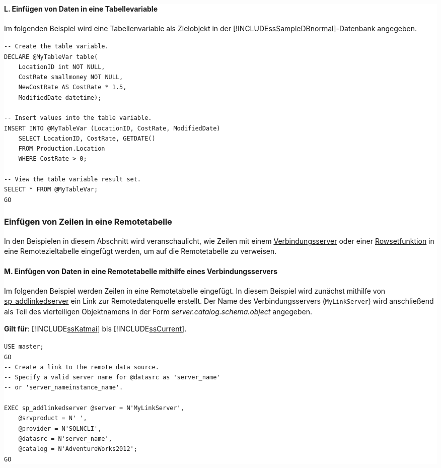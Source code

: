 ```  
```  
  
#### <a name="l-inserting-data-into-a-table-variable"></a>L. Einfügen von Daten in eine Tabellevariable  
 Im folgenden Beispiel wird eine Tabellenvariable als Zielobjekt in der [!INCLUDE[ssSampleDBnormal](../../includes/sssampledbnormal-md.md)]-Datenbank angegeben.  
  
```  
-- Create the table variable.  
DECLARE @MyTableVar table(  
    LocationID int NOT NULL,  
    CostRate smallmoney NOT NULL,  
    NewCostRate AS CostRate * 1.5,  
    ModifiedDate datetime);  
  
-- Insert values into the table variable.  
INSERT INTO @MyTableVar (LocationID, CostRate, ModifiedDate)  
    SELECT LocationID, CostRate, GETDATE() 
    FROM Production.Location  
    WHERE CostRate > 0;  
  
-- View the table variable result set.  
SELECT * FROM @MyTableVar;  
GO  
```  
  
###  <a name="RemoteTables"></a> Einfügen von Zeilen in eine Remotetabelle  
 In den Beispielen in diesem Abschnitt wird veranschaulicht, wie Zeilen mit einem [Verbindungsserver](../../relational-databases/system-stored-procedures/sp-addlinkedserver-transact-sql.md) oder einer [Rowsetfunktion](../../t-sql/functions/rowset-functions-transact-sql.md) in eine Remotezieltabelle eingefügt werden, um auf die Remotetabelle zu verweisen.  
  
#### <a name="m-inserting-data-into-a-remote-table-by-using-a-linked-server"></a>M. Einfügen von Daten in eine Remotetabelle mithilfe eines Verbindungsservers  
 Im folgenden Beispiel werden Zeilen in eine Remotetabelle eingefügt. In diesem Beispiel wird zunächst mithilfe von [sp_addlinkedserver](../../relational-databases/system-stored-procedures/sp-addlinkedserver-transact-sql.md) ein Link zur Remotedatenquelle erstellt. Der Name des Verbindungsservers (`MyLinkServer`) wird anschließend als Teil des vierteiligen Objektnamens in der Form *server.catalog.schema.object* angegeben.  
  
**Gilt für**: [!INCLUDE[ssKatmai](../../includes/sskatmai-md.md)] bis [!INCLUDE[ssCurrent](../../includes/sscurrent-md.md)].  
  
```  
USE master;  
GO  
-- Create a link to the remote data source.   
-- Specify a valid server name for @datasrc as 'server_name' 
-- or 'server_nameinstance_name'.  
  
EXEC sp_addlinkedserver @server = N'MyLinkServer',  
    @srvproduct = N' ',  
    @provider = N'SQLNCLI',   
    @datasrc = N'server_name',  
    @catalog = N'AdventureWorks2012';  
GO  
```  
  